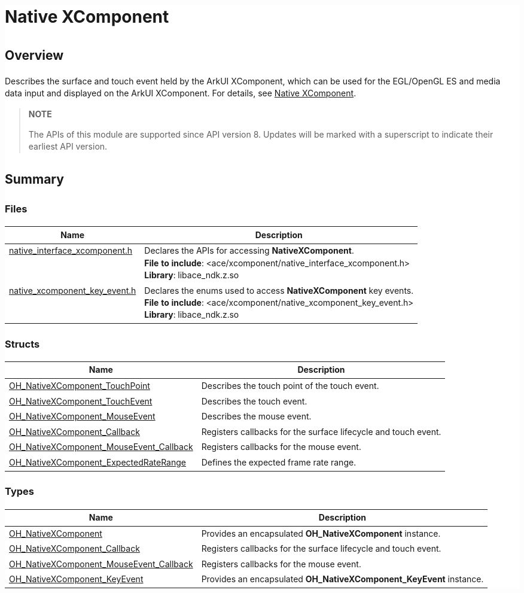 # Native XComponent


## Overview

Describes the surface and touch event held by the ArkUI XComponent, which can be used for the EGL/OpenGL ES and media data input and displayed on the ArkUI XComponent. For details, see [Native XComponent](../../ui/napi-xcomponent-guidelines.md).

> **NOTE**
>
> The APIs of this module are supported since API version 8. Updates will be marked with a superscript to indicate their earliest API version.

## Summary


### Files

| Name                                      | Description                                      |
| ---------------------------------------- | ---------------------------------------- |
| [native_interface_xcomponent.h](native__interface__xcomponent_8h.md) | Declares the APIs for accessing **NativeXComponent**.<br>**File to include**: &lt;ace/xcomponent/native_interface_xcomponent.h&gt;<br>**Library**: libace_ndk.z.so|
| [native_xcomponent_key_event.h](native__xcomponent__key__event_8h.md) | Declares the enums used to access **NativeXComponent** key events.<br>**File to include**: &lt;ace/xcomponent/native_xcomponent_key_event.h&gt;<br>**Library**: libace_ndk.z.so|


### Structs

| Name                                      | Description                   |
| ---------------------------------------- | --------------------- |
| [OH_NativeXComponent_TouchPoint](_o_h___native_x_component___touch_point.md) | Describes the touch point of the touch event.         |
| [OH_NativeXComponent_TouchEvent](_o_h___native_x_component___touch_event.md) | Describes the touch event.                |
| [OH_NativeXComponent_MouseEvent](_o_h___native_x_component___mouse_event.md) | Describes the mouse event.                |
| [OH_NativeXComponent_Callback](_o_h___native_x_component___callback.md) | Registers callbacks for the surface lifecycle and touch event.|
| [OH_NativeXComponent_MouseEvent_Callback](_o_h___native_x_component___mouse_event___callback.md) | Registers callbacks for the mouse event.           |
| [OH_NativeXComponent_ExpectedRateRange](_o_h___native_x_component___expected_rate_range.md) | Defines the expected frame rate range. |


### Types

| Name                                      | Description                                  |
| ---------------------------------------- | ------------------------------------ |
| [OH_NativeXComponent](#oh_nativexcomponent) | Provides an encapsulated **OH_NativeXComponent** instance.         |
| [OH_NativeXComponent_Callback](#oh_nativexcomponent_callback) | Registers callbacks for the surface lifecycle and touch event.               |
| [OH_NativeXComponent_MouseEvent_Callback](#oh_nativexcomponent_mouseevent_callback) | Registers callbacks for the mouse event.                          |
| [OH_NativeXComponent_KeyEvent](#oh_nativexcomponent_keyevent) | Provides an encapsulated **OH_NativeXComponent_KeyEvent** instance.|

